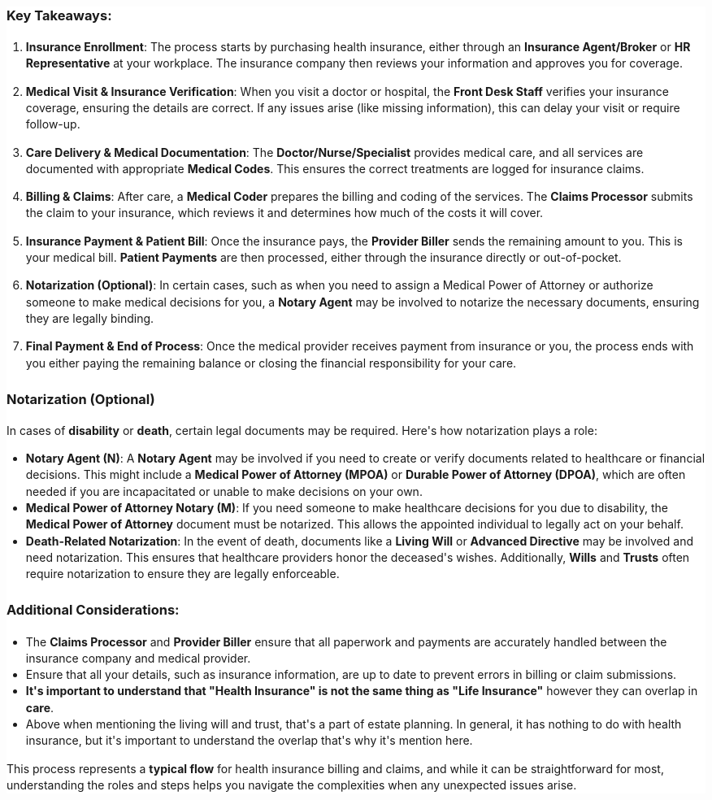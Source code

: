 ### **Key Takeaways**:

1.  **Insurance Enrollment**: The process starts by purchasing health insurance, either through an **Insurance Agent/Broker** or **HR Representative** at your workplace. The insurance company then reviews your information and approves you for coverage.
    
2.  **Medical Visit & Insurance Verification**: When you visit a doctor or hospital, the **Front Desk Staff** verifies your insurance coverage, ensuring the details are correct. If any issues arise (like missing information), this can delay your visit or require follow-up.
    
3.  **Care Delivery & Medical Documentation**: The **Doctor/Nurse/Specialist** provides medical care, and all services are documented with appropriate **Medical Codes**. This ensures the correct treatments are logged for insurance claims.
    
4.  **Billing & Claims**: After care, a **Medical Coder** prepares the billing and coding of the services. The **Claims Processor** submits the claim to your insurance, which reviews it and determines how much of the costs it will cover.
    
5.  **Insurance Payment & Patient Bill**: Once the insurance pays, the **Provider Biller** sends the remaining amount to you. This is your medical bill. **Patient Payments** are then processed, either through the insurance directly or out-of-pocket.
    
6.  **Notarization (Optional)**: In certain cases, such as when you need to assign a Medical Power of Attorney or authorize someone to make medical decisions for you, a **Notary Agent** may be involved to notarize the necessary documents, ensuring they are legally binding.
    
7.  **Final Payment & End of Process**: Once the medical provider receives payment from insurance or you, the process ends with you either paying the remaining balance or closing the financial responsibility for your care.
    
 ### **Notarization (Optional)**

In cases of **disability** or **death**, certain legal documents may be required. Here's how notarization plays a role:

-   **Notary Agent (N)**: A **Notary Agent** may be involved if you need to create or verify documents related to healthcare or financial decisions. This might include a **Medical Power of Attorney (MPOA)** or **Durable Power of Attorney (DPOA)**, which are often needed if you are incapacitated or unable to make decisions on your own.
-   **Medical Power of Attorney Notary (M)**: If you need someone to make healthcare decisions for you due to disability, the **Medical Power of Attorney** document must be notarized. This allows the appointed individual to legally act on your behalf.
-   **Death-Related Notarization**: In the event of death, documents like a **Living Will** or **Advanced Directive** may be involved and need notarization. This ensures that healthcare providers honor the deceased's wishes. Additionally, **Wills** and **Trusts** often require notarization to ensure they are legally enforceable.

### Additional Considerations:

-   The **Claims Processor** and **Provider Biller** ensure that all paperwork and payments are accurately handled between the insurance company and medical provider.
-   Ensure that all your details, such as insurance information, are up to date to prevent errors in billing or claim submissions.
-   **It's important to understand that "Health Insurance" is not the same thing as "Life Insurance"** however they can overlap in **care**.
-   Above when mentioning the living will and trust, that's a part of estate planning. In general, it has nothing to do with health insurance, but it's important to understand the overlap that's why it's mention here.

This process represents a **typical flow** for health insurance billing and claims, and while it can be straightforward for most, understanding the roles and steps helps you navigate the complexities when any unexpected issues arise.
